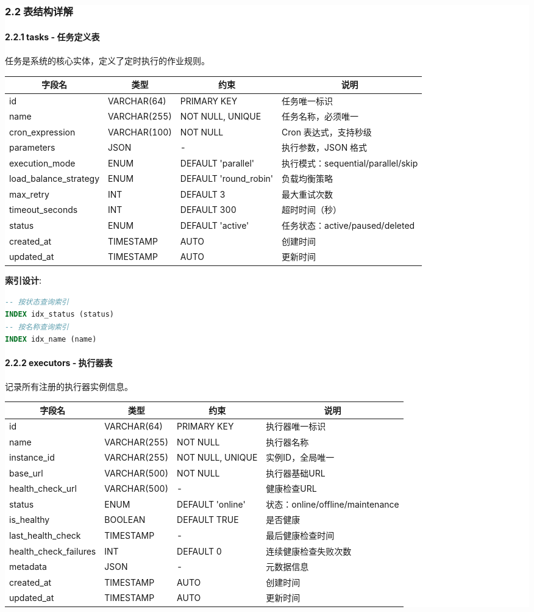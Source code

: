 ### 2.2 表结构详解

#### 2.2.1 tasks - 任务定义表
任务是系统的核心实体，定义了定时执行的作业规则。

| 字段名 | 类型 | 约束 | 说明 |
|--------|------|------|------|
| id | VARCHAR(64) | PRIMARY KEY | 任务唯一标识 |
| name | VARCHAR(255) | NOT NULL, UNIQUE | 任务名称，必须唯一 |
| cron_expression | VARCHAR(100) | NOT NULL | Cron 表达式，支持秒级 |
| parameters | JSON | - | 执行参数，JSON 格式 |
| execution_mode | ENUM | DEFAULT 'parallel' | 执行模式：sequential/parallel/skip |
| load_balance_strategy | ENUM | DEFAULT 'round_robin' | 负载均衡策略 |
| max_retry | INT | DEFAULT 3 | 最大重试次数 |
| timeout_seconds | INT | DEFAULT 300 | 超时时间（秒） |
| status | ENUM | DEFAULT 'active' | 任务状态：active/paused/deleted |
| created_at | TIMESTAMP | AUTO | 创建时间 |
| updated_at | TIMESTAMP | AUTO | 更新时间 |

**索引设计**:
```sql
-- 按状态查询索引
INDEX idx_status (status)
-- 按名称查询索引  
INDEX idx_name (name)
```

#### 2.2.2 executors - 执行器表
记录所有注册的执行器实例信息。

| 字段名 | 类型 | 约束 | 说明 |
|--------|------|------|------|
| id | VARCHAR(64) | PRIMARY KEY | 执行器唯一标识 |
| name | VARCHAR(255) | NOT NULL | 执行器名称 |
| instance_id | VARCHAR(255) | NOT NULL, UNIQUE | 实例ID，全局唯一 |
| base_url | VARCHAR(500) | NOT NULL | 执行器基础URL |
| health_check_url | VARCHAR(500) | - | 健康检查URL |
| status | ENUM | DEFAULT 'online' | 状态：online/offline/maintenance |
| is_healthy | BOOLEAN | DEFAULT TRUE | 是否健康 |
| last_health_check | TIMESTAMP | - | 最后健康检查时间 |
| health_check_failures | INT | DEFAULT 0 | 连续健康检查失败次数 |
| metadata | JSON | - | 元数据信息 |
| created_at | TIMESTAMP | AUTO | 创建时间 |
| updated_at | TIMESTAMP | AUTO | 更新时间 |
